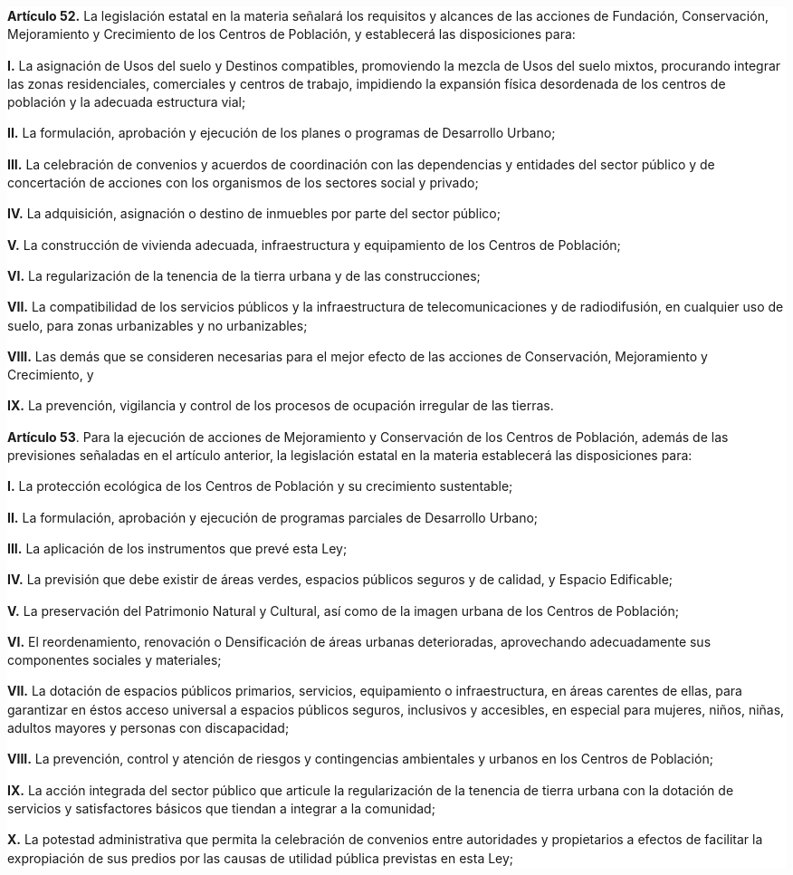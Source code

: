 **Artículo 52.** La legislación estatal en la materia señalará los requisitos y alcances de las acciones de Fundación, Conservación, Mejoramiento y Crecimiento de los Centros de Población, y establecerá las disposiciones para:

**I.** La asignación de Usos del suelo y Destinos compatibles, promoviendo la mezcla de Usos del suelo mixtos, procurando integrar las zonas residenciales, comerciales y centros de trabajo, impidiendo la expansión física desordenada de los centros de población y la adecuada estructura vial;

**II.** La formulación, aprobación y ejecución de los planes o programas de Desarrollo Urbano;

**III.** La celebración de convenios y acuerdos de coordinación con las dependencias y entidades del sector público y de concertación de acciones con los organismos de los sectores social y privado;

**IV.** La adquisición, asignación o destino de inmuebles por parte del sector público;

**V.** La construcción de vivienda adecuada, infraestructura y equipamiento de los Centros de Población;

**VI.** La regularización de la tenencia de la tierra urbana y de las construcciones;

**VII.** La compatibilidad de los servicios públicos y la infraestructura de telecomunicaciones y de radiodifusión, en cualquier uso de suelo, para zonas urbanizables y no urbanizables;

**VIII.** Las demás que se consideren necesarias para el mejor efecto de las acciones de Conservación, Mejoramiento y Crecimiento, y

**IX.** La prevención, vigilancia y control de los procesos de ocupación irregular de las tierras.

**Artículo 53**. Para la ejecución de acciones de Mejoramiento y Conservación de los Centros de Población, además de las previsiones señaladas en el artículo anterior, la legislación estatal en la materia establecerá las disposiciones para:

**I.** La protección ecológica de los Centros de Población y su crecimiento sustentable;

**II.** La formulación, aprobación y ejecución de programas parciales de Desarrollo Urbano;

**III.** La aplicación de los instrumentos que prevé esta Ley;

**IV.** La previsión que debe existir de áreas verdes, espacios públicos seguros y de calidad, y Espacio Edificable;

**V.** La preservación del Patrimonio Natural y Cultural, así como de la imagen urbana de los Centros de Población;

**VI.** El reordenamiento, renovación o Densificación de áreas urbanas deterioradas, aprovechando adecuadamente sus componentes sociales y materiales;

**VII.** La dotación de espacios públicos primarios, servicios, equipamiento o infraestructura, en áreas carentes de ellas, para garantizar en éstos acceso universal a espacios públicos seguros, inclusivos y accesibles, en especial para mujeres, niños, niñas, adultos mayores y personas con discapacidad;

**VIII.** La prevención, control y atención de riesgos y contingencias ambientales y urbanos en los Centros de Población;

**IX.** La acción integrada del sector público que articule la regularización de la tenencia de tierra urbana con la dotación de servicios y satisfactores básicos que tiendan a integrar a la comunidad;

**X.** La potestad administrativa que permita la celebración de convenios entre autoridades y propietarios a efectos de facilitar la expropiación de sus predios por las causas de utilidad pública previstas en esta Ley;
